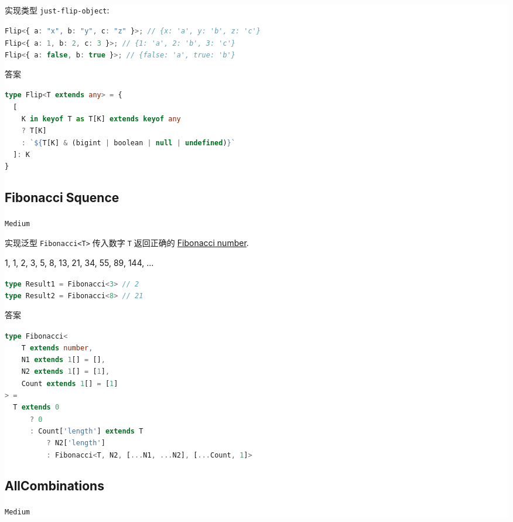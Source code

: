 实现类型 `just-flip-object`:

```ts
Flip<{ a: "x", b: "y", c: "z" }>; // {x: 'a', y: 'b', z: 'c'}
Flip<{ a: 1, b: 2, c: 3 }>; // {1: 'a', 2: 'b', 3: 'c'}
Flip<{ a: false, b: true }>; // {false: 'a', true: 'b'}

```

答案

``` ts
type Flip<T extends any> = {
  [
    K in keyof T as T[K] extends keyof any
    ? T[K]
    : `${T[K] & (bigint | boolean | null | undefined)}`
  ]: K
}
```


## Fibonacci Squence

`Medium`

实现泛型 `Fibonacci<T>` 传入数字 `T` 返回正确的 [Fibonacci number](https://en.wikipedia.org/wiki/Fibonacci_number).

1, 1, 2, 3, 5, 8, 13, 21, 34, 55, 89, 144, ...

```ts
type Result1 = Fibonacci<3> // 2
type Result2 = Fibonacci<8> // 21
```

答案

``` ts
type Fibonacci<
	T extends number, 
	N1 extends 1[] = [], 
	N2 extends 1[] = [1], 
	Count extends 1[] = [1]
> =
  T extends 0 
	  ? 0
	  : Count['length'] extends T 
		  ? N2['length']
		  : Fibonacci<T, N2, [...N1, ...N2], [...Count, 1]>
```


## AllCombinations

`Medium`


  [key: string]: any;